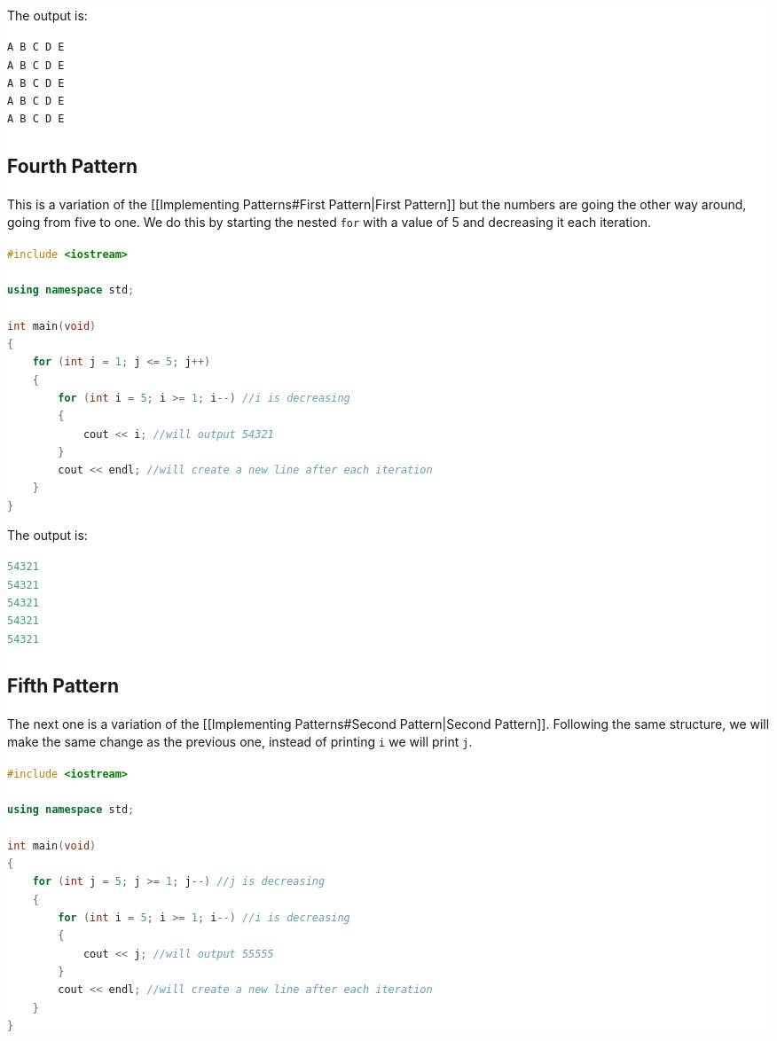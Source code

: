 The output is:

```c++
A B C D E 
A B C D E
A B C D E
A B C D E
A B C D E 
```

## Fourth Pattern

This is a variation of the [[Implementing Patterns#First Pattern|First Pattern]] but the numbers are going the other way around, going from five to one. We do this by starting the nested `for` with a value of 5 and decreasing it each iteration.

```c++
#include <iostream>

using namespace std;

int main(void)
{   
    for (int j = 1; j <= 5; j++)
    {
        for (int i = 5; i >= 1; i--) //i is decreasing
        {
            cout << i; //will output 54321
        }
        cout << endl; //will create a new line after each iteration
    } 
}
```

The output is:

```c++
54321
54321
54321
54321
54321
```

## Fifth Pattern

The next one is a variation of the [[Implementing Patterns#Second Pattern|Second Pattern]]. Following the same structure, we will make the same change as the previous one, instead of printing `i` we will print `j`.

```c++
#include <iostream>

using namespace std;

int main(void)
{   
    for (int j = 5; j >= 1; j--) //j is decreasing
    {
        for (int i = 5; i >= 1; i--) //i is decreasing
        {
            cout << j; //will output 55555
        }
        cout << endl; //will create a new line after each iteration
    } 
}
```